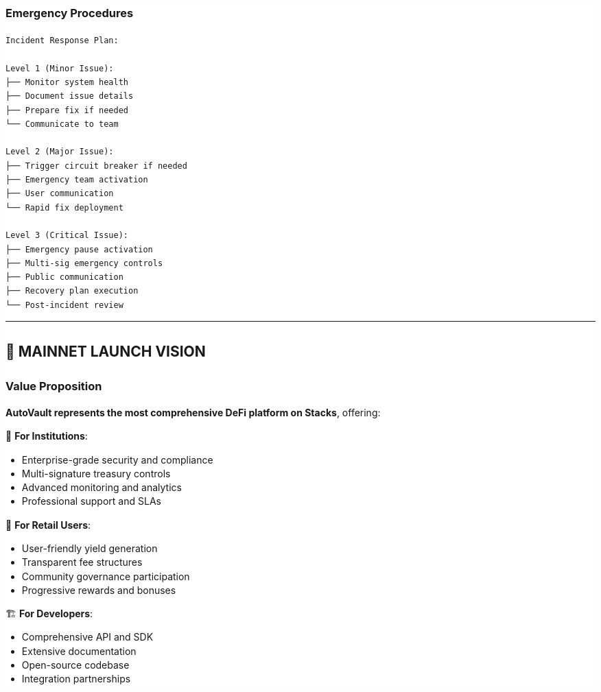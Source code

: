 ### **Emergency Procedures**

```text
Incident Response Plan:

Level 1 (Minor Issue):
├── Monitor system health
├── Document issue details
├── Prepare fix if needed
└── Communicate to team

Level 2 (Major Issue):
├── Trigger circuit breaker if needed
├── Emergency team activation
├── User communication
└── Rapid fix deployment

Level 3 (Critical Issue):
├── Emergency pause activation
├── Multi-sig emergency controls
├── Public communication
├── Recovery plan execution
└── Post-incident review
```

---

## 🎉 **MAINNET LAUNCH VISION**

### **Value Proposition**

**AutoVault represents the most comprehensive DeFi platform on Stacks**, offering:

🏦 **For Institutions**:

- Enterprise-grade security and compliance
- Multi-signature treasury controls
- Advanced monitoring and analytics
- Professional support and SLAs

👥 **For Retail Users**:

- User-friendly yield generation
- Transparent fee structures
- Community governance participation
- Progressive rewards and bonuses

🏗️ **For Developers**:

- Comprehensive API and SDK
- Extensive documentation
- Open-source codebase
- Integration partnerships
